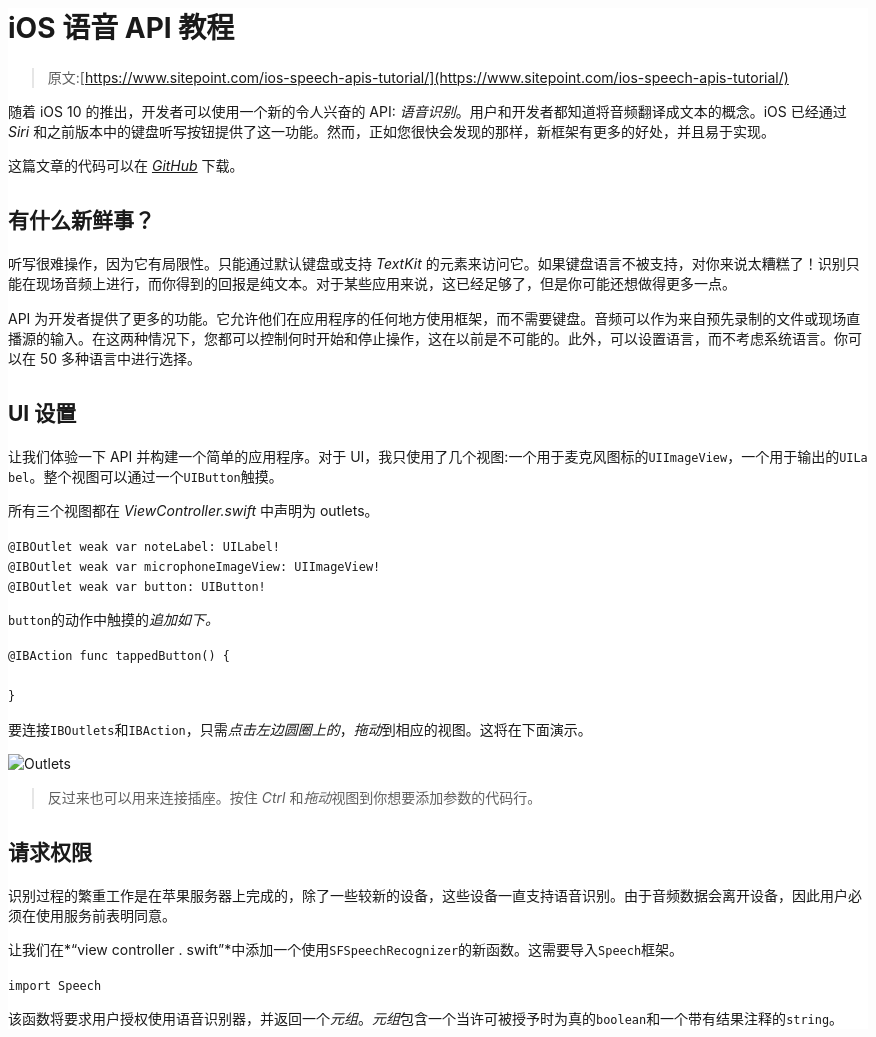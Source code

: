 # iOS 语音 API 教程

> 原文:[https://www.sitepoint.com/ios-speech-apis-tutorial/](https://www.sitepoint.com/ios-speech-apis-tutorial/)

随着 iOS 10 的推出，开发者可以使用一个新的令人兴奋的 API: *语音识别*。用户和开发者都知道将音频翻译成文本的概念。iOS 已经通过 *Siri* 和之前版本中的键盘听写按钮提供了这一功能。然而，正如您很快会发现的那样，新框架有更多的好处，并且易于实现。

这篇文章的代码可以在 [*GitHub*](https://github.com/sitepoint-editors/SpeechApp) 下载。

## 有什么新鲜事？

听写很难操作，因为它有局限性。只能通过默认键盘或支持 *TextKit* 的元素来访问它。如果键盘语言不被支持，对你来说太糟糕了！识别只能在现场音频上进行，而你得到的回报是纯文本。对于某些应用来说，这已经足够了，但是你可能还想做得更多一点。

API 为开发者提供了更多的功能。它允许他们在应用程序的任何地方使用框架，而不需要键盘。音频可以作为来自预先录制的文件或现场直播源的输入。在这两种情况下，您都可以控制何时开始和停止操作，这在以前是不可能的。此外，可以设置语言，而不考虑系统语言。你可以在 50 多种语言中进行选择。

## UI 设置

让我们体验一下 API 并构建一个简单的应用程序。对于 UI，我只使用了几个视图:一个用于麦克风图标的`UIImageView`，一个用于输出的`UILabel`。整个视图可以通过一个`UIButton`触摸。

所有三个视图都在 *ViewController.swift* 中声明为 outlets。

```
@IBOutlet weak var noteLabel: UILabel!
@IBOutlet weak var microphoneImageView: UIImageView!
@IBOutlet weak var button: UIButton! 
```

`button`的动作中触摸的*追加如下。*

```
@IBAction func tappedButton() {

} 
```

要连接`IBOutlets`和`IBAction`，只需*点击左边圆圈上的*，*拖动*到相应的视图。这将在下面演示。

![Outlets](../Images/98c05d3152ec70d21c0cf312a2fc97bb.png)

> 反过来也可以用来连接插座。按住 *Ctrl* 和*拖动*视图到你想要添加参数的代码行。

## 请求权限

识别过程的繁重工作是在苹果服务器上完成的，除了一些较新的设备，这些设备一直支持语音识别。由于音频数据会离开设备，因此用户必须在使用服务前表明同意。

让我们在*“view controller . swift”*中添加一个使用`SFSpeechRecognizer`的新函数。这需要导入`Speech`框架。

```
import Speech 
```

该函数将要求用户授权使用语音识别器，并返回一个*元组*。*元组*包含一个当许可被授予时为真的`boolean`和一个带有结果注释的`string`。

